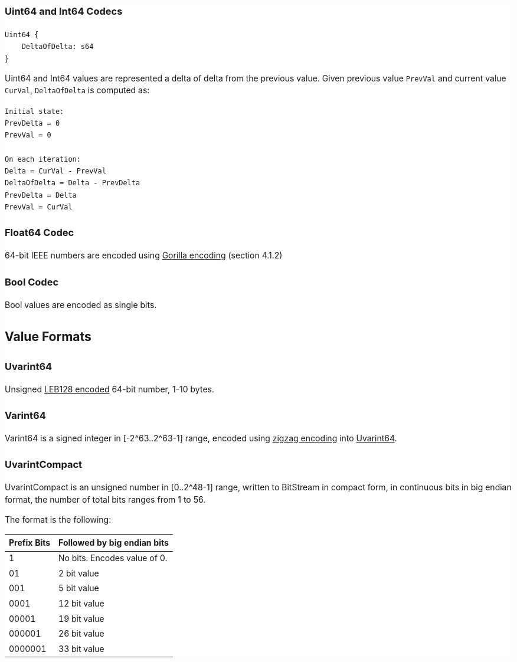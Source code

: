 ### Uint64 and Int64 Codecs

```
Uint64 {
    DeltaOfDelta: s64
}
```

Uint64 and Int64 values are represented a delta of delta from the previous value. Given 
previous value `PrevVal` and current value `CurVal`, `DeltaOfDelta` is computed as:

```
Initial state:
PrevDelta = 0
PrevVal = 0

On each iteration:
Delta = CurVal - PrevVal
DeltaOfDelta = Delta - PrevDelta
PrevDelta = Delta
PrevVal = CurVal
```
### Float64 Codec

64-bit IEEE numbers are encoded using 
[Gorilla encoding](https://www.vldb.org/pvldb/vol8/p1816-teller.pdf) (section 4.1.2)

### Bool Codec

Bool values are encoded as single bits.

## Value Formats

### Uvarint64

Unsigned [LEB128 encoded](https://en.wikipedia.org/wiki/LEB128#Unsigned_LEB128)
64-bit number, 1-10 bytes.

### Varint64

Varint64 is a signed integer in [-2^63..2^63-1] range, encoded using
[zigzag encoding](https://en.wikipedia.org/wiki/Variable-length_quantity#Zigzag_encoding)
into [Uvarint64](#uvarint64).

### UvarintCompact

UvarintCompact is an unsigned number in [0..2^48-1] range, written to BitStream
in compact form, in continuous bits in big endian format, the number of total bits
ranges from 1 to 56.

The format is the following:

| Prefix Bits | Followed by big endian bits  |
|-------------|------------------------------|
| 1           | No bits. Encodes value of 0. |
| 01          | 2 bit value                  |
| 001         | 5 bit value                  |
| 0001        | 12 bit value                 |
| 00001       | 19 bit value                 |
| 000001      | 26 bit value                 |
| 0000001     | 33 bit value                 |